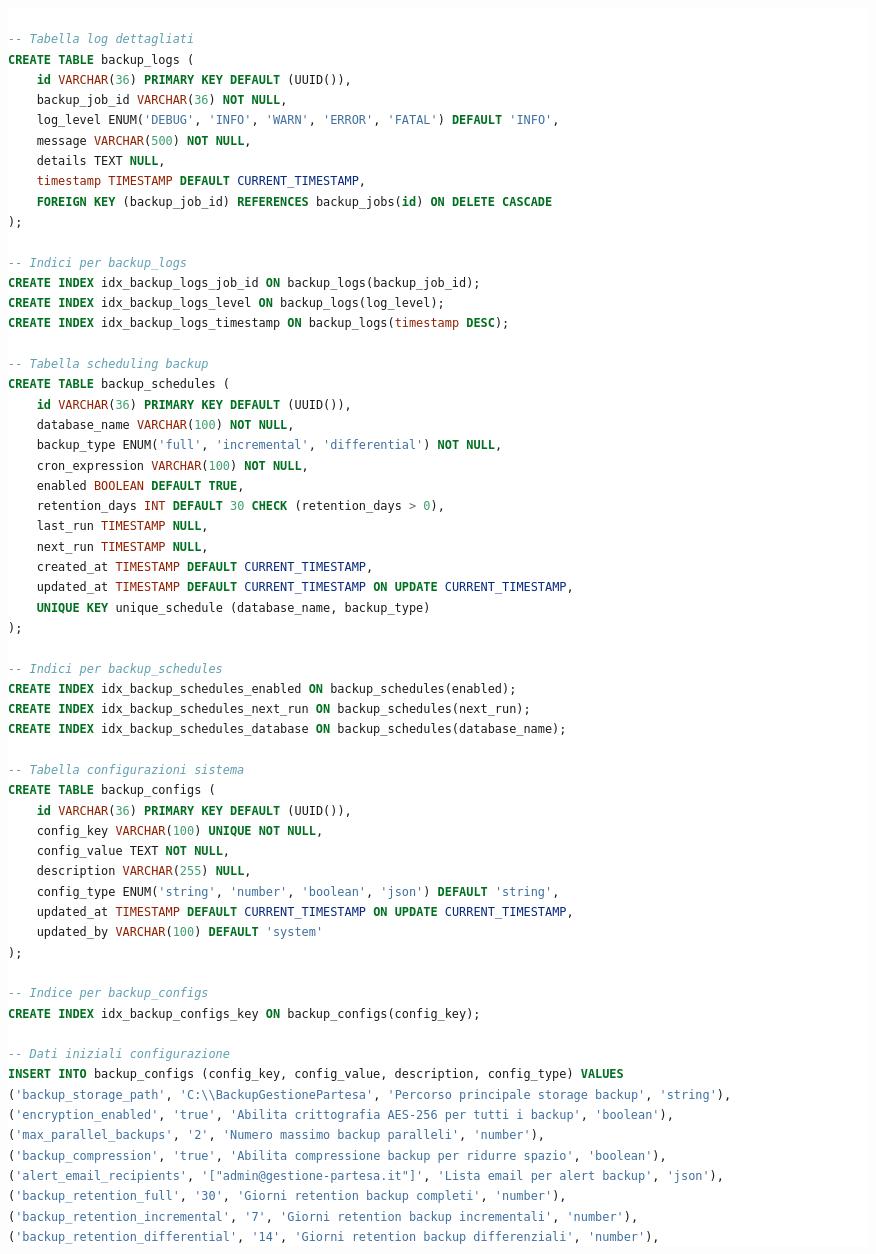 ```sql

-- Tabella log dettagliati
CREATE TABLE backup_logs (
    id VARCHAR(36) PRIMARY KEY DEFAULT (UUID()),
    backup_job_id VARCHAR(36) NOT NULL,
    log_level ENUM('DEBUG', 'INFO', 'WARN', 'ERROR', 'FATAL') DEFAULT 'INFO',
    message VARCHAR(500) NOT NULL,
    details TEXT NULL,
    timestamp TIMESTAMP DEFAULT CURRENT_TIMESTAMP,
    FOREIGN KEY (backup_job_id) REFERENCES backup_jobs(id) ON DELETE CASCADE
);

-- Indici per backup_logs
CREATE INDEX idx_backup_logs_job_id ON backup_logs(backup_job_id);
CREATE INDEX idx_backup_logs_level ON backup_logs(log_level);
CREATE INDEX idx_backup_logs_timestamp ON backup_logs(timestamp DESC);

-- Tabella scheduling backup
CREATE TABLE backup_schedules (
    id VARCHAR(36) PRIMARY KEY DEFAULT (UUID()),
    database_name VARCHAR(100) NOT NULL,
    backup_type ENUM('full', 'incremental', 'differential') NOT NULL,
    cron_expression VARCHAR(100) NOT NULL,
    enabled BOOLEAN DEFAULT TRUE,
    retention_days INT DEFAULT 30 CHECK (retention_days > 0),
    last_run TIMESTAMP NULL,
    next_run TIMESTAMP NULL,
    created_at TIMESTAMP DEFAULT CURRENT_TIMESTAMP,
    updated_at TIMESTAMP DEFAULT CURRENT_TIMESTAMP ON UPDATE CURRENT_TIMESTAMP,
    UNIQUE KEY unique_schedule (database_name, backup_type)
);

-- Indici per backup_schedules
CREATE INDEX idx_backup_schedules_enabled ON backup_schedules(enabled);
CREATE INDEX idx_backup_schedules_next_run ON backup_schedules(next_run);
CREATE INDEX idx_backup_schedules_database ON backup_schedules(database_name);

-- Tabella configurazioni sistema
CREATE TABLE backup_configs (
    id VARCHAR(36) PRIMARY KEY DEFAULT (UUID()),
    config_key VARCHAR(100) UNIQUE NOT NULL,
    config_value TEXT NOT NULL,
    description VARCHAR(255) NULL,
    config_type ENUM('string', 'number', 'boolean', 'json') DEFAULT 'string',
    updated_at TIMESTAMP DEFAULT CURRENT_TIMESTAMP ON UPDATE CURRENT_TIMESTAMP,
    updated_by VARCHAR(100) DEFAULT 'system'
);

-- Indice per backup_configs
CREATE INDEX idx_backup_configs_key ON backup_configs(config_key);

-- Dati iniziali configurazione
INSERT INTO backup_configs (config_key, config_value, description, config_type) VALUES
('backup_storage_path', 'C:\\BackupGestionePartesa', 'Percorso principale storage backup', 'string'),
('encryption_enabled', 'true', 'Abilita crittografia AES-256 per tutti i backup', 'boolean'),
('max_parallel_backups', '2', 'Numero massimo backup paralleli', 'number'),
('backup_compression', 'true', 'Abilita compressione backup per ridurre spazio', 'boolean'),
('alert_email_recipients', '["admin@gestione-partesa.it"]', 'Lista email per alert backup', 'json'),
('backup_retention_full', '30', 'Giorni retention backup completi', 'number'),
('backup_retention_incremental', '7', 'Giorni retention backup incrementali', 'number'),
('backup_retention_differential', '14', 'Giorni retention backup differenziali', 'number'),
```